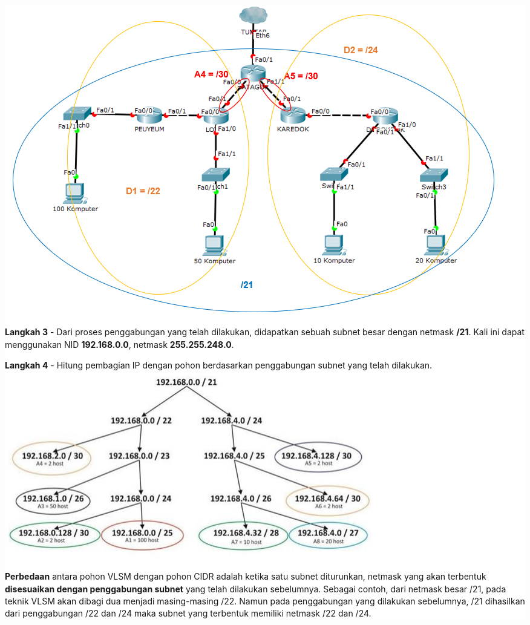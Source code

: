 ![5](/assets/CIDR5.PNG)

**Langkah 3** - Dari proses penggabungan yang telah dilakukan, didapatkan sebuah subnet besar dengan netmask **/21**. Kali ini dapat menggunakan NID **192.168.0.0**, netmask **255.255.248.0**.

**Langkah 4** - Hitung pembagian IP dengan pohon berdasarkan penggabungan subnet yang telah dilakukan.
![6](/assets/CIDR6.PNG)

**Perbedaan** antara pohon VLSM dengan pohon CIDR adalah ketika satu subnet diturunkan, netmask yang akan terbentuk **disesuaikan dengan penggabungan subnet** yang telah dilakukan sebelumnya. Sebagai contoh, dari netmask besar /21, pada teknik VLSM akan dibagi dua menjadi masing-masing /22. Namun pada penggabungan yang dilakukan sebelumnya, /21 dihasilkan dari penggabungan /22 dan /24 maka subnet yang terbentuk memiliki netmask /22 dan /24.
